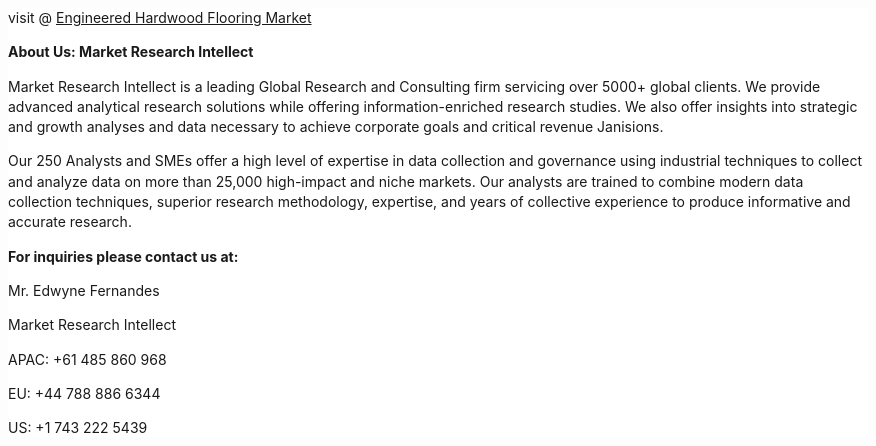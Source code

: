 visit&nbsp;@</strong>&nbsp;</span><span class="font-[700]"><a href="https://www.marketresearchintellect.com/product/global-engineered-hardwood-flooring-market/?utm_source=Linkedin&utm_medium=861" target="_blank" data-tracking-control-name="article-ssr-frontend-pulse_little-text-block" data-tracking-will-navigate="" data-test-link="">Engineered Hardwood Flooring Market</a></span></p><p><strong><span class="font-[700]">About Us: Market Research Intellect</span></strong></p><p><span class="">Market Research Intellect is a leading Global Research and Consulting firm servicing over 5000+ global clients. We provide advanced analytical research solutions while offering information-enriched research studies.&nbsp;</span>We also offer insights into strategic and growth analyses and data necessary to achieve corporate goals and critical revenue Janisions.</p><p><span class="">Our 250 Analysts and SMEs offer a high level of expertise in data collection and governance using industrial techniques to collect and analyze data on more than 25,000 high-impact and niche markets. Our analysts are trained to combine modern data collection techniques, superior research methodology, expertise, and years of collective experience to produce informative and accurate research.</span></p><p><strong>For inquiries please contact us at:</strong></p><p>Mr. Edwyne Fernandes</p><p>Market Research Intellect</p><p>APAC: +61 485 860 968</p><p>EU: +44 788 886 6344</p><p>US: +1 743 222 5439</p>
